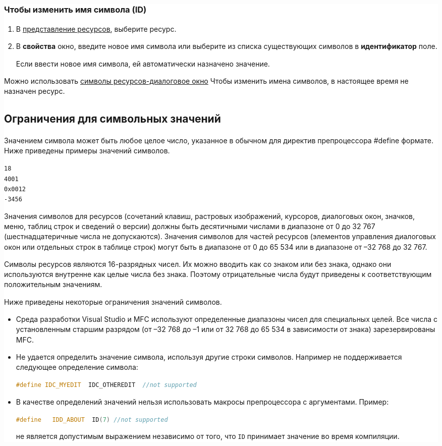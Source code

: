 ### <a name="to-change-a-symbol-name-id"></a>Чтобы изменить имя символа (ID)

1. В [представление ресурсов](../windows/resource-view-window.md), выберите ресурс.

1. В **свойства** окно, введите новое имя символа или выберите из списка существующих символов в **идентификатор** поле.

   Если ввести новое имя символа, ей автоматически назначено значение.

Можно использовать [символы ресурсов-диалоговое окно](../windows/resource-symbols-dialog-box.md) Чтобы изменить имена символов, в настоящее время не назначен ресурс.

## <a name="symbol-value-restrictions"></a>Ограничения для символьных значений

Значением символа может быть любое целое число, указанное в обычном для директив препроцессора #define формате. Ниже приведены примеры значений символов.

```
18
4001
0x0012
-3456
```

Значения символов для ресурсов (сочетаний клавиш, растровых изображений, курсоров, диалоговых окон, значков, меню, таблиц строк и сведений о версии) должны быть десятичными числами в диапазоне от 0 до 32 767 (шестнадцатеричные числа не допускаются). Значения символов для частей ресурсов (элементов управления диалоговых окон или отдельных строк в таблице строк) могут быть в диапазоне от 0 до 65 534 или в диапазоне от –32 768 до 32 767.

Символы ресурсов являются 16-разрядных чисел. Их можно вводить как со знаком или без знака, однако они используются внутренне как целые числа без знака. Поэтому отрицательные числа будут приведены к соответствующим положительным значениям.

Ниже приведены некоторые ограничения значений символов.

- Среда разработки Visual Studio и MFC используют определенные диапазоны чисел для специальных целей. Все числа с установленным старшим разрядом (от –32 768 до –1 или от 32 768 до 65 534 в зависимости от знака) зарезервированы MFC.

- Не удается определить значение символа, используя другие строки символов. Например не поддерживается следующее определение символа:

    ```cpp
    #define IDC_MYEDIT  IDC_OTHEREDIT  //not supported
    ```

- В качестве определений значений нельзя использовать макросы препроцессора с аргументами. Пример:

    ```cpp
    #define   IDD_ABOUT  ID(7) //not supported
    ```

   не является допустимым выражением независимо от того, что `ID` принимает значение во время компиляции.

